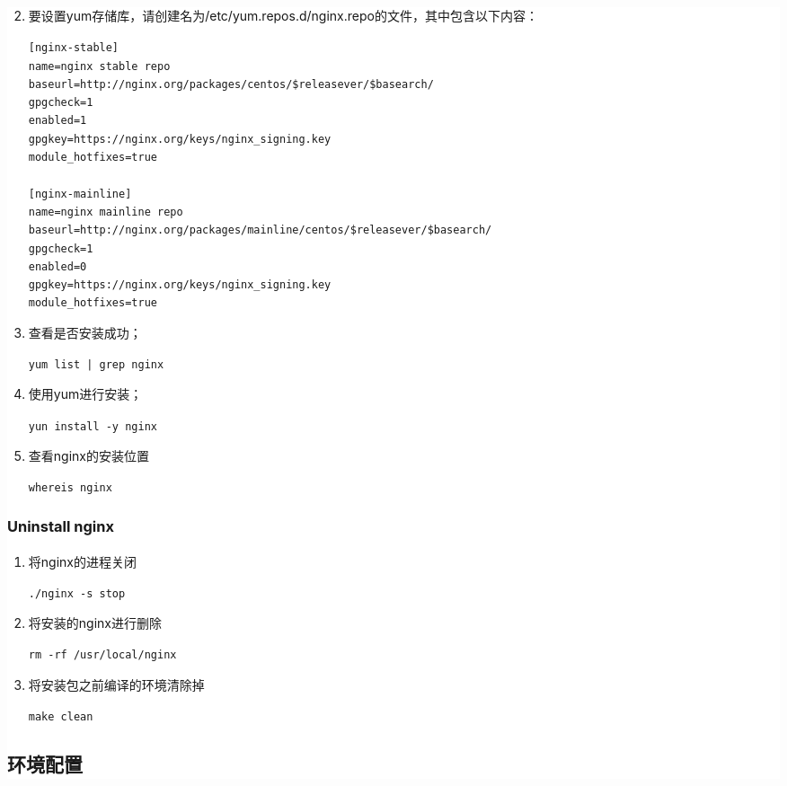2. 要设置yum存储库，请创建名为/etc/yum.repos.d/nginx.repo的文件，其中包含以下内容：

   ```shell
   [nginx-stable]
   name=nginx stable repo
   baseurl=http://nginx.org/packages/centos/$releasever/$basearch/
   gpgcheck=1
   enabled=1
   gpgkey=https://nginx.org/keys/nginx_signing.key
   module_hotfixes=true
   
   [nginx-mainline]
   name=nginx mainline repo
   baseurl=http://nginx.org/packages/mainline/centos/$releasever/$basearch/
   gpgcheck=1
   enabled=0
   gpgkey=https://nginx.org/keys/nginx_signing.key
   module_hotfixes=true
   ```

3. 查看是否安装成功；

   ```shell
   yum list | grep nginx
   ```

4. 使用yum进行安装；

   ```shell
   yun install -y nginx
   ```

5. 查看nginx的安装位置

   ```shell
   whereis nginx
   ```

### Uninstall nginx

1. 将nginx的进程关闭

   ```shell
   ./nginx -s stop
   ```

2. 将安装的nginx进行删除

   ```shell
   rm -rf /usr/local/nginx
   ```

3. 将安装包之前编译的环境清除掉

   ```shell
   make clean
   ```

## 环境配置
